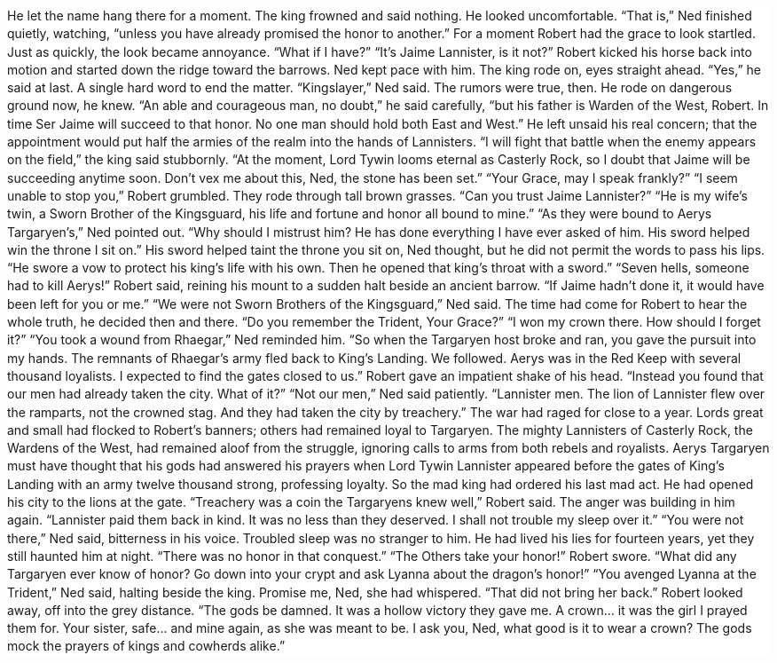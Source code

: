 He let the name hang there for a moment. The king frowned and said nothing. He looked uncomfortable.
“That is,” Ned finished quietly, watching, “unless you have already promised the honor to another.”
For a moment Robert had the grace to look startled. Just as quickly, the look became annoyance. “What if I have?”
“It’s Jaime Lannister, is it not?”
Robert kicked his horse back into motion and started down the ridge toward the barrows. Ned kept pace with him. The king rode on, eyes straight ahead. “Yes,” he said at last. A single hard word to end the matter.
“Kingslayer,” Ned said. The rumors were true, then. He rode on dangerous ground now, he knew. “An able and courageous man, no doubt,” he said carefully, “but his father is Warden of the West, Robert. In time Ser Jaime will succeed to that honor. No one man should hold both East and West.” He left unsaid his real concern; that the appointment would put half the armies of the realm into the hands of Lannisters.
“I will fight that battle when the enemy appears on the field,” the king said stubbornly. “At the moment, Lord Tywin looms eternal as Casterly Rock, so I doubt that Jaime will be succeeding anytime soon. Don’t vex me about this, Ned, the stone has been set.”
“Your Grace, may I speak frankly?”
“I seem unable to stop you,” Robert grumbled. They rode through tall brown grasses.
“Can you trust Jaime Lannister?”
“He is my wife’s twin, a Sworn Brother of the Kingsguard, his life and fortune and honor all bound to mine.”
“As they were bound to Aerys Targaryen’s,” Ned pointed out.
“Why should I mistrust him? He has done everything I have ever asked of him. His sword helped win the throne I sit on.”
His sword helped taint the throne you sit on, Ned thought, but he did not permit the words to pass his lips. “He swore a vow to protect his king’s life with his own. Then he opened that king’s throat with a sword.”
“Seven hells, someone had to kill Aerys!” Robert said, reining his mount to a sudden halt beside an ancient barrow. “If Jaime hadn’t done it, it would have been left for you or me.”
“We were not Sworn Brothers of the Kingsguard,” Ned said. The time had come for Robert to hear the whole truth, he decided then and there. “Do you remember the Trident, Your Grace?”
“I won my crown there. How should I forget it?”
“You took a wound from Rhaegar,” Ned reminded him. “So when the Targaryen host broke and ran, you gave the pursuit into my hands. The remnants of Rhaegar’s army fled back to King’s Landing. We followed.
Aerys was in the Red Keep with several thousand loyalists. I expected to find the gates closed to us.”
Robert gave an impatient shake of his head. “Instead you found that our men had already taken the city. What of it?”
“Not our men,” Ned said patiently. “Lannister men. The lion of Lannister flew over the ramparts, not the crowned stag. And they had taken the city by treachery.”
The war had raged for close to a year. Lords great and small had flocked to Robert’s banners; others had remained loyal to Targaryen. The mighty Lannisters of Casterly Rock, the Wardens of the West, had remained aloof from the struggle, ignoring calls to arms from both rebels and royalists. Aerys Targaryen must have thought that his gods had answered his prayers when Lord Tywin Lannister appeared before the gates of King’s Landing with an army twelve thousand strong, professing loyalty. So the mad king had ordered his last mad act. He had opened his city to the lions at the gate.
“Treachery was a coin the Targaryens knew well,” Robert said. The anger was building in him again. “Lannister paid them back in kind. It was no less than they deserved. I shall not trouble my sleep over it.”
“You were not there,” Ned said, bitterness in his voice. Troubled sleep was no stranger to him. He had lived his lies for fourteen years, yet they still haunted him at night. “There was no honor in that conquest.”
“The Others take your honor!” Robert swore. “What did any Targaryen ever know of honor? Go down into your crypt and ask Lyanna about the dragon’s honor!”
“You avenged Lyanna at the Trident,” Ned said, halting beside the king.
Promise me, Ned, she had whispered.
“That did not bring her back.” Robert looked away, off into the grey distance. “The gods be damned. It was a hollow victory they gave me. A crown… it was the girl I prayed them for. Your sister, safe… and mine again, as she was meant to be. I ask you, Ned, what good is it to wear a crown? The gods mock the prayers of kings and cowherds alike.”
